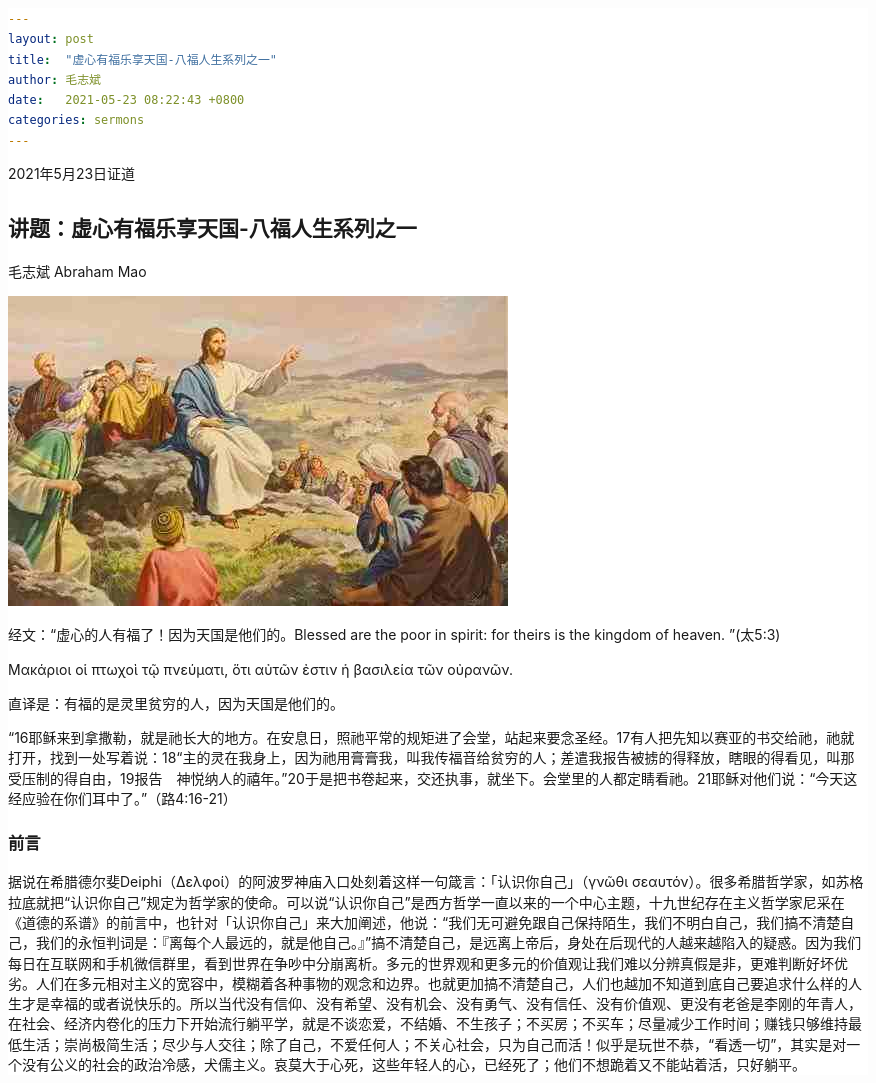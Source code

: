 ```yaml
---
layout: post
title:  "虚心有福乐享天国-八福人生系列之一"
author: 毛志斌
date:   2021-05-23 08:22:43 +0800
categories: sermons
---
```


2021年5月23日证道

## 讲题：虚心有福乐享天国-八福人生系列之一

毛志斌 Abraham Mao

![humble-blessing](/images/humble-blessing.jpg)

 经文：“虚心的人有福了！因为天国是他们的。Blessed are the poor in spirit: for theirs is the kingdom of heaven. ”(太5:3)

Μακάριοι οἱ πτωχοὶ τῷ πνεύματι, ὅτι αὐτῶν ἐστιν ἡ βασιλεία τῶν οὐρανῶν.

直译是：有福的是灵里贫穷的人，因为天国是他们的。

“16耶稣来到拿撒勒，就是祂长大的地方。在安息日，照祂平常的规矩进了会堂，站起来要念圣经。17有人把先知以赛亚的书交给祂，祂就打开，找到一处写着说：18“主的灵在我身上，因为祂用膏膏我，叫我传福音给贫穷的人；差遣我报告被掳的得释放，瞎眼的得看见，叫那受压制的得自由，19报告　神悦纳人的禧年。”20于是把书卷起来，交还执事，就坐下。会堂里的人都定睛看祂。21耶稣对他们说：“今天这经应验在你们耳中了。”（路4:16-21）

### **前言**

 据说在希腊德尔斐Deiphi（Δελφοί）的阿波罗神庙入口处刻着这样一句箴言：「认识你自己」（γνῶθι σεαυτόν）。很多希腊哲学家，如苏格拉底就把“认识你自己”规定为哲学家的使命。可以说“认识你自己”是西方哲学一直以来的一个中心主题，十九世纪存在主义哲学家尼采在《道德的系谱》的前言中，也针对「认识你自己」来大加阐述，他说：“我们无可避免跟自己保持陌生，我们不明白自己，我们搞不清楚自己，我们的永恒判词是：『离每个人最远的，就是他自己。』”搞不清楚自己，是远离上帝后，身处在后现代的人越来越陷入的疑惑。因为我们每日在互联网和手机微信群里，看到世界在争吵中分崩离析。多元的世界观和更多元的价值观让我们难以分辨真假是非，更难判断好坏优劣。人们在多元相对主义的宽容中，模糊着各种事物的观念和边界。也就更加搞不清楚自己，人们也越加不知道到底自己要追求什么样的人生才是幸福的或者说快乐的。所以当代没有信仰、没有希望、没有机会、没有勇气、没有信任、没有价值观、更没有老爸是李刚的年青人，在社会、经济内卷化的压力下开始流行躺平学，就是不谈恋爱，不结婚、不生孩子；不买房；不买车；尽量减少工作时间；赚钱只够维持最低生活；崇尚极简生活；尽少与人交往；除了自己，不爱任何人；不关心社会，只为自己而活！似乎是玩世不恭，“看透一切”，其实是对一个没有公义的社会的政治冷感，犬儒主义。哀莫大于心死，这些年轻人的心，已经死了；他们不想跪着又不能站着活，只好躺平。
